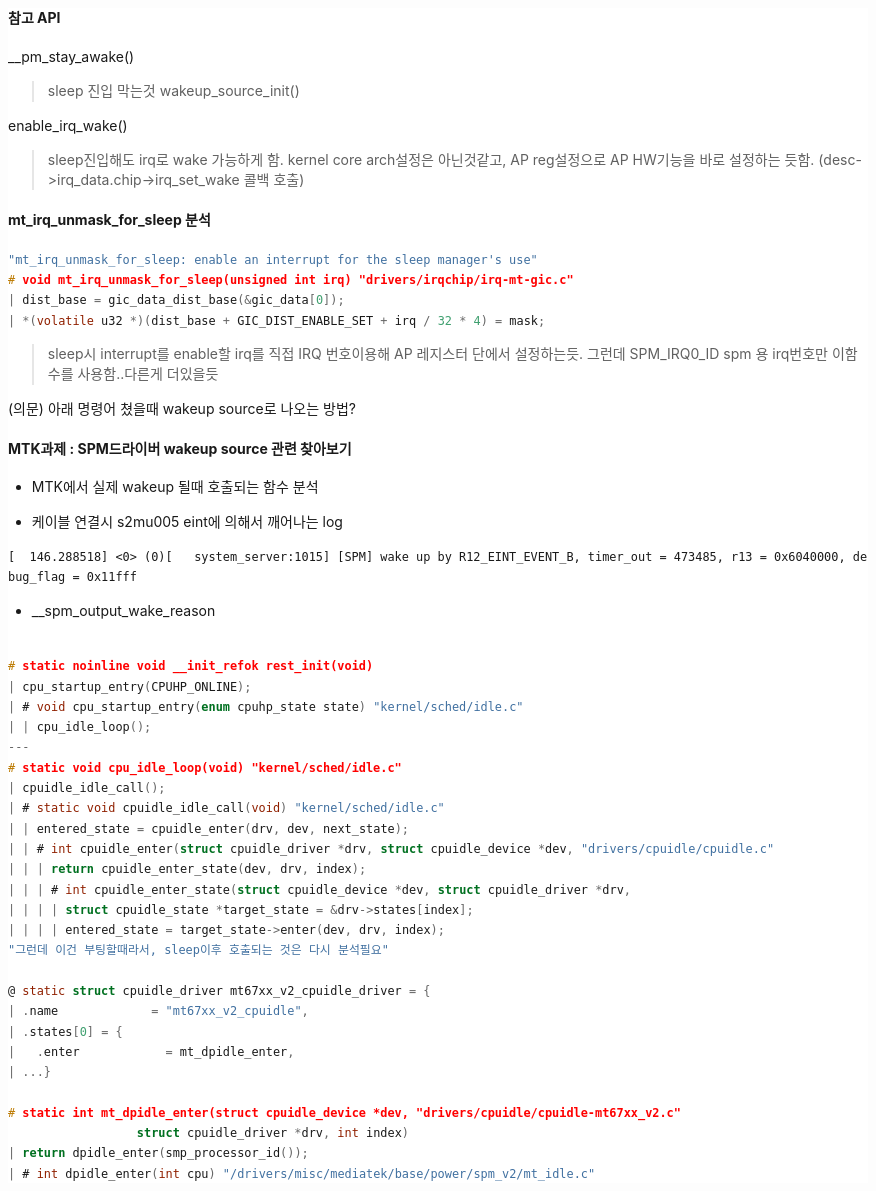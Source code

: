 

#### 참고 API

__pm_stay_awake()
> sleep 진입 막는것
wakeup_source_init()

enable_irq_wake()
> sleep진입해도 irq로 wake 가능하게 함.
> kernel core arch설정은 아닌것같고, AP reg설정으로 AP HW기능을 바로 설정하는 듯함.
> (desc->irq_data.chip->irq_set_wake 콜백 호출)

#### mt_irq_unmask_for_sleep 분석

```c
"mt_irq_unmask_for_sleep: enable an interrupt for the sleep manager's use"
# void mt_irq_unmask_for_sleep(unsigned int irq) "drivers/irqchip/irq-mt-gic.c"
| dist_base = gic_data_dist_base(&gic_data[0]);
| *(volatile u32 *)(dist_base + GIC_DIST_ENABLE_SET + irq / 32 * 4) = mask;
```
> sleep시 interrupt를 enable할 irq를 직접 IRQ 번호이용해 AP 레지스터 단에서 설정하는듯.
> 그런데 SPM_IRQ0_ID spm 용 irq번호만 이함수를 사용함..다른게 더있을듯


(의문) 아래 명령어 쳤을때 wakeup source로 나오는 방법?

#### MTK과제 : SPM드라이버 wakeup source 관련 찾아보기

- MTK에서 실제 wakeup 될때 호출되는 함수 분석

- 케이블 연결시 s2mu005 eint에 의해서 깨어나는 log 

```log
[  146.288518] <0> (0)[   system_server:1015] [SPM] wake up by R12_EINT_EVENT_B, timer_out = 473485, r13 = 0x6040000, debug_flag = 0x11fff
```


- __spm_output_wake_reason

```c

# static noinline void __init_refok rest_init(void)
| cpu_startup_entry(CPUHP_ONLINE);
| # void cpu_startup_entry(enum cpuhp_state state) "kernel/sched/idle.c"
| | cpu_idle_loop();
---
# static void cpu_idle_loop(void) "kernel/sched/idle.c"
| cpuidle_idle_call();
| # static void cpuidle_idle_call(void) "kernel/sched/idle.c"
| | entered_state = cpuidle_enter(drv, dev, next_state);
| | # int cpuidle_enter(struct cpuidle_driver *drv, struct cpuidle_device *dev, "drivers/cpuidle/cpuidle.c"
| | | return cpuidle_enter_state(dev, drv, index);
| | | # int cpuidle_enter_state(struct cpuidle_device *dev, struct cpuidle_driver *drv,
| | | | struct cpuidle_state *target_state = &drv->states[index];
| | | | entered_state = target_state->enter(dev, drv, index);
"그런데 이건 부팅할때라서, sleep이후 호출되는 것은 다시 분석필요"

@ static struct cpuidle_driver mt67xx_v2_cpuidle_driver = {
| .name             = "mt67xx_v2_cpuidle",
| .states[0] = {
| 	.enter            = mt_dpidle_enter,
| ...}

# static int mt_dpidle_enter(struct cpuidle_device *dev, "drivers/cpuidle/cpuidle-mt67xx_v2.c"
			      struct cpuidle_driver *drv, int index)
| return dpidle_enter(smp_processor_id());
| # int dpidle_enter(int cpu) "/drivers/misc/mediatek/base/power/spm_v2/mt_idle.c"
```